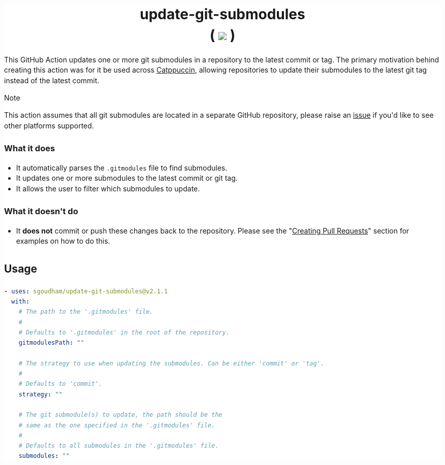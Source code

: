 <h1 align="center">
    update-git-submodules 
    <br>
    ( <a href="https://github.com/sgoudham/update-git-submodules/actions/workflows/build.yml"><img src="https://github.com/sgoudham/update-git-submodules/actions/workflows/build.yml/badge.svg"></a> )
</h1>

This GitHub Action updates one or more git submodules in a repository to the
latest commit or tag. The primary motivation behind creating this action was for
it be used across [Catppuccin](https://github.com/catppuccin), allowing
repositories to update their submodules to the latest git tag instead of the
latest commit.

> [!NOTE]  
> This action assumes that all git submodules are located in a separate GitHub
> repository, please raise an
> [issue](https://github.com/sgoudham/update-git-submodules/issues/new) if you'd
> like to see other platforms supported.

### What it does

- It automatically parses the `.gitmodules` file to find submodules.
- It updates one or more submodules to the latest commit or git tag.
- It allows the user to filter which submodules to update.

### What it doesn't do

- It **does not** commit or push these changes back to the repository. Please
  see the "[Creating Pull Requests](#creating-pull-requests)" section for examples on how to do this.

## Usage



```yaml
- uses: sgoudham/update-git-submodules@v2.1.1
  with:
    # The path to the '.gitmodules' file.
    #
    # Defaults to '.gitmodules' in the root of the repository.
    gitmodulesPath: ""

    # The strategy to use when updating the submodules. Can be either 'commit' or 'tag'.
    #
    # Defaults to 'commit'.
    strategy: ""

    # The git submodule(s) to update, the path should be the
    # same as the one specified in the '.gitmodules' file.
    #
    # Defaults to all submodules in the '.gitmodules' file.
    submodules: ""
```
